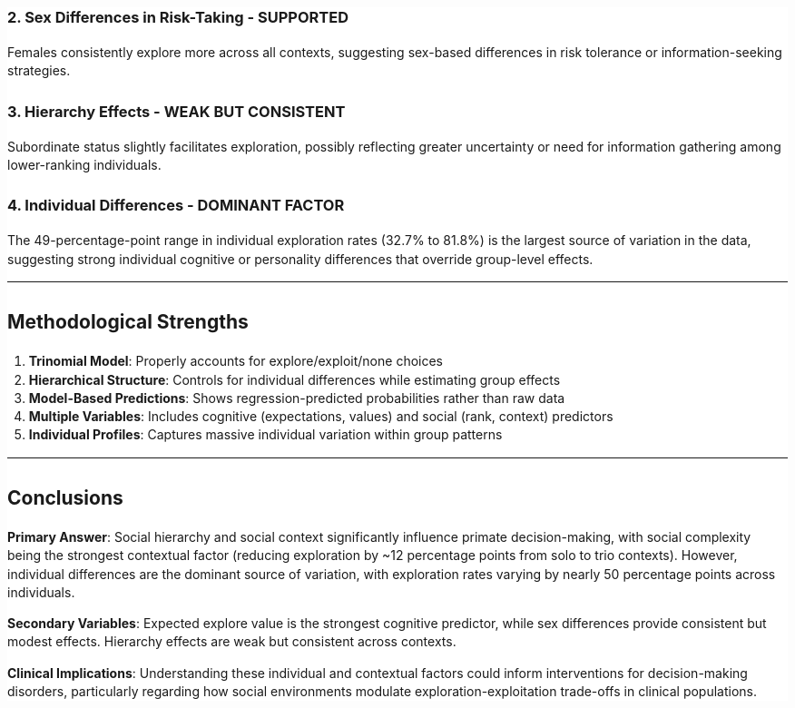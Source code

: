 ### **2. Sex Differences in Risk-Taking - SUPPORTED**
Females consistently explore more across all contexts, suggesting sex-based differences in risk tolerance or information-seeking strategies.

### **3. Hierarchy Effects - WEAK BUT CONSISTENT**
Subordinate status slightly facilitates exploration, possibly reflecting greater uncertainty or need for information gathering among lower-ranking individuals.

### **4. Individual Differences - DOMINANT FACTOR**
The 49-percentage-point range in individual exploration rates (32.7% to 81.8%) is the largest source of variation in the data, suggesting strong individual cognitive or personality differences that override group-level effects.

---

## Methodological Strengths

1. **Trinomial Model**: Properly accounts for explore/exploit/none choices
2. **Hierarchical Structure**: Controls for individual differences while estimating group effects
3. **Model-Based Predictions**: Shows regression-predicted probabilities rather than raw data
4. **Multiple Variables**: Includes cognitive (expectations, values) and social (rank, context) predictors
5. **Individual Profiles**: Captures massive individual variation within group patterns

---

## Conclusions

**Primary Answer**: Social hierarchy and social context significantly influence primate decision-making, with social complexity being the strongest contextual factor (reducing exploration by ~12 percentage points from solo to trio contexts). However, individual differences are the dominant source of variation, with exploration rates varying by nearly 50 percentage points across individuals.

**Secondary Variables**: Expected explore value is the strongest cognitive predictor, while sex differences provide consistent but modest effects. Hierarchy effects are weak but consistent across contexts.

**Clinical Implications**: Understanding these individual and contextual factors could inform interventions for decision-making disorders, particularly regarding how social environments modulate exploration-exploitation trade-offs in clinical populations. 